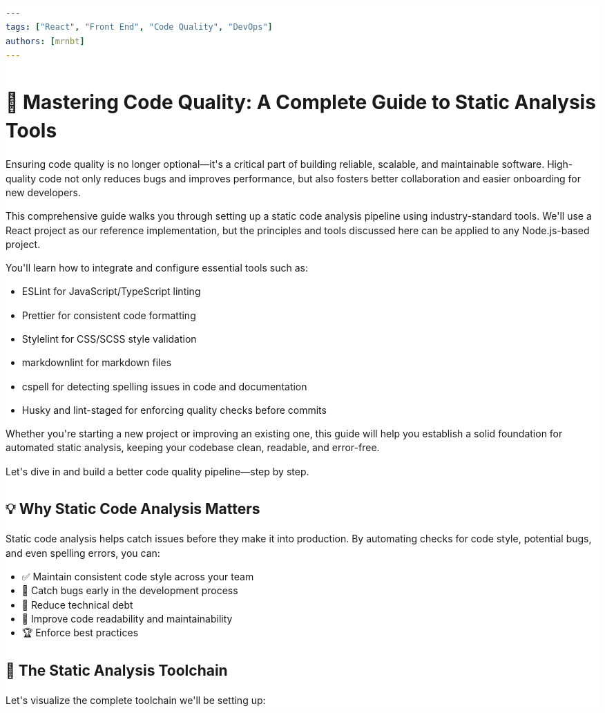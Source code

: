```yaml
---
tags: ["React", "Front End", "Code Quality", "DevOps"]
authors: [mrnbt]
---
```


# 🚀 Mastering Code Quality: A Complete Guide to Static Analysis Tools

Ensuring code quality is no longer optional—it's a critical part of building reliable, scalable, and
maintainable software. High-quality code not only reduces bugs and improves performance, but also
fosters better collaboration and easier onboarding for new developers.

This comprehensive guide walks you through setting up a static code analysis pipeline using
industry-standard tools. We'll use a React project as our reference implementation, but the
principles and tools discussed here can be applied to any Node.js-based project.

You'll learn how to integrate and configure essential tools such as:

- ESLint for JavaScript/TypeScript linting

- Prettier for consistent code formatting

- Stylelint for CSS/SCSS style validation

- markdownlint for markdown files

- cspell for detecting spelling issues in code and documentation

- Husky and lint-staged for enforcing quality checks before commits

Whether you're starting a new project or improving an existing one, this guide will help you
establish a solid foundation for automated static analysis, keeping your codebase clean, readable,
and error-free.

Let's dive in and build a better code quality pipeline—step by step.



## 💡 Why Static Code Analysis Matters

Static code analysis helps catch issues before they make it into production. By automating checks
for code style, potential bugs, and even spelling errors, you can:

- ✅ Maintain consistent code style across your team
- 🐛 Catch bugs early in the development process
- 🧹 Reduce technical debt
- 📖 Improve code readability and maintainability
- 🏆 Enforce best practices

## 🔧 The Static Analysis Toolchain

Let's visualize the complete toolchain we'll be setting up:

